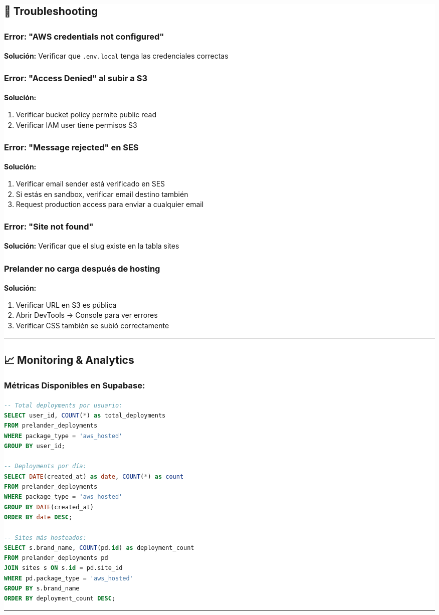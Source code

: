 
## 🚨 Troubleshooting

### Error: "AWS credentials not configured"
**Solución:** Verificar que `.env.local` tenga las credenciales correctas

### Error: "Access Denied" al subir a S3
**Solución:** 
1. Verificar bucket policy permite public read
2. Verificar IAM user tiene permisos S3

### Error: "Message rejected" en SES
**Solución:**
1. Verificar email sender está verificado en SES
2. Si estás en sandbox, verificar email destino también
3. Request production access para enviar a cualquier email

### Error: "Site not found"
**Solución:** Verificar que el slug existe en la tabla sites

### Prelander no carga después de hosting
**Solución:**
1. Verificar URL en S3 es pública
2. Abrir DevTools → Console para ver errores
3. Verificar CSS también se subió correctamente

---

## 📈 Monitoring & Analytics

### Métricas Disponibles en Supabase:

```sql
-- Total deployments por usuario:
SELECT user_id, COUNT(*) as total_deployments
FROM prelander_deployments
WHERE package_type = 'aws_hosted'
GROUP BY user_id;

-- Deployments por día:
SELECT DATE(created_at) as date, COUNT(*) as count
FROM prelander_deployments
WHERE package_type = 'aws_hosted'
GROUP BY DATE(created_at)
ORDER BY date DESC;

-- Sites más hosteados:
SELECT s.brand_name, COUNT(pd.id) as deployment_count
FROM prelander_deployments pd
JOIN sites s ON s.id = pd.site_id
WHERE pd.package_type = 'aws_hosted'
GROUP BY s.brand_name
ORDER BY deployment_count DESC;
```

---